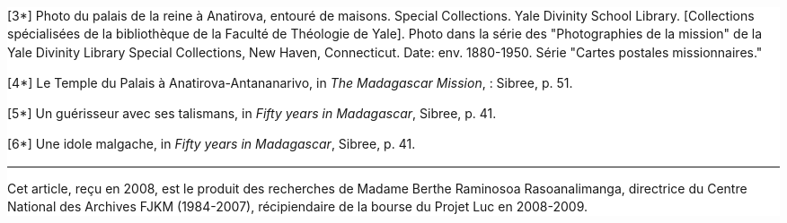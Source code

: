 [3*] Photo du palais de la reine à Anatirova, entouré de maisons. Special Collections. Yale Divinity School Library. [Collections sp&eacute;cialis&eacute;es de la biblioth&egrave;que de la Faculté de Théologie de Yale]. Photo dans la série des "Photographies de la mission" de la Yale Divinity Library Special Collections, New Haven, Connecticut. Date: env. 1880-1950. Série "Cartes postales missionnaires."

[4*] Le Temple du Palais à Anatirova-Antananarivo, in *The Madagascar Mission*, : Sibree,  p. 51.

[5*] Un guérisseur avec ses talismans, in *Fifty years in Madagascar*, Sibree, p. 41.

[6*] Une idole malgache, in *Fifty years in Madagascar*, Sibree, p. 41.

---

Cet article, reçu en 2008, est le produit des recherches de Madame Berthe Raminosoa Rasoanalimanga, directrice du Centre National des Archives FJKM (1984-2007), récipiendaire de la bourse du Projet Luc en 2008-2009.